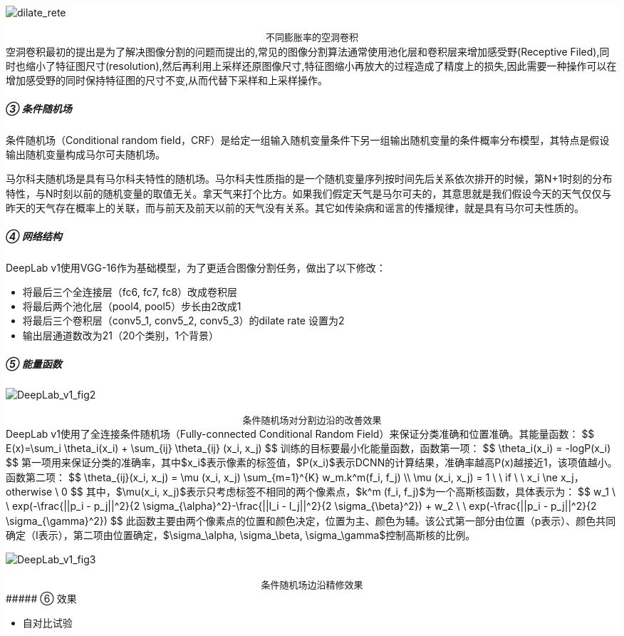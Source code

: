![dilate_rete](img/dilate_rete.png)

<center><font size=2>不同膨胀率的空洞卷积</font></center>
空洞卷积最初的提出是为了解决图像分割的问题而提出的,常见的图像分割算法通常使用池化层和卷积层来增加感受野(Receptive Filed),同时也缩小了特征图尺寸(resolution),然后再利用上采样还原图像尺寸,特征图缩小再放大的过程造成了精度上的损失,因此需要一种操作可以在增加感受野的同时保持特征图的尺寸不变,从而代替下采样和上采样操作。

##### ③ 条件随机场

条件随机场（Conditional random field，CRF）是给定一组输入随机变量条件下另一组输出随机变量的条件概率分布模型，其特点是假设输出随机变量构成马尔可夫随机场。

马尔科夫随机场是具有马尔科夫特性的随机场。马尔科夫性质指的是一个随机变量序列按时间先后关系依次排开的时候，第N+1时刻的分布特性，与N时刻以前的随机变量的取值无关。拿天气来打个比方。如果我们假定天气是马尔可夫的，其意思就是我们假设今天的天气仅仅与昨天的天气存在概率上的关联，而与前天及前天以前的天气没有关系。其它如传染病和谣言的传播规律，就是具有马尔可夫性质的。

##### ④ 网络结构

DeepLab v1使用VGG-16作为基础模型，为了更适合图像分割任务，做出了以下修改：

- 将最后三个全连接层（fc6, fc7, fc8）改成卷积层
- 将最后两个池化层（pool4, pool5）步长由2改成1
- 将最后三个卷积层（conv5_1, conv5_2, conv5_3）的dilate rate 设置为2
- 输出层通道数改为21（20个类别，1个背景）

##### ⑤ 能量函数

![DeepLab_v1_fig2](img/DeepLab_v1_fig2.png)

<center><font size=2>条件随机场对分割边沿的改善效果</font></center>
DeepLab v1使用了全连接条件随机场（Fully-connected Conditional Random Field）来保证分类准确和位置准确。其能量函数：
$$
E(x)=\sum_i \theta_i(x_i) + \sum_{ij} \theta_{ij} (x_i, x_j)
$$
训练的目标要最小化能量函数，函数第一项：
$$
\theta_i(x_i) = -logP(x_i)
$$
第一项用来保证分类的准确率，其中$x_i$表示像素的标签值，$P(x_i)$表示DCNN的计算结果，准确率越高P(x)越接近1，该项值越小。函数第二项：
$$
\theta_{ij}(x_i, x_j) = \mu (x_i, x_j) \sum_{m=1}^{K} w_m.k^m(f_i, f_j) \\ 
\mu (x_i, x_j) = 1 \ \ if \ \ x_i \ne x_j，otherwise \ 0
$$
其中，$\mu(x_i, x_j)$表示只考虑标签不相同的两个像素点，$k^m (f_i, f_j)$为一个高斯核函数，具体表示为：
$$
w_1 \ \ exp(-\frac{||p_i - p_j||^2}{2 \sigma_{\alpha}^2}-\frac{||I_i - I_j||^2}{2 \sigma_{\beta}^2}) + w_2 \ \ exp(-\frac{||p_i - p_j||^2}{2 \sigma_{\gamma}^2})
$$
此函数主要由两个像素点的位置和颜色决定，位置为主、颜色为辅。该公式第一部分由位置（p表示）、颜色共同确定（I表示），第二项由位置确定，$\sigma_\alpha, \sigma_\beta, \sigma_\gamma$控制高斯核的比例。

![DeepLab_v1_fig3](img/DeepLab_v1_fig3.png)

<center><font size=2>条件随机场边沿精修效果</font></center>
##### ⑥ 效果

- 自对比试验
